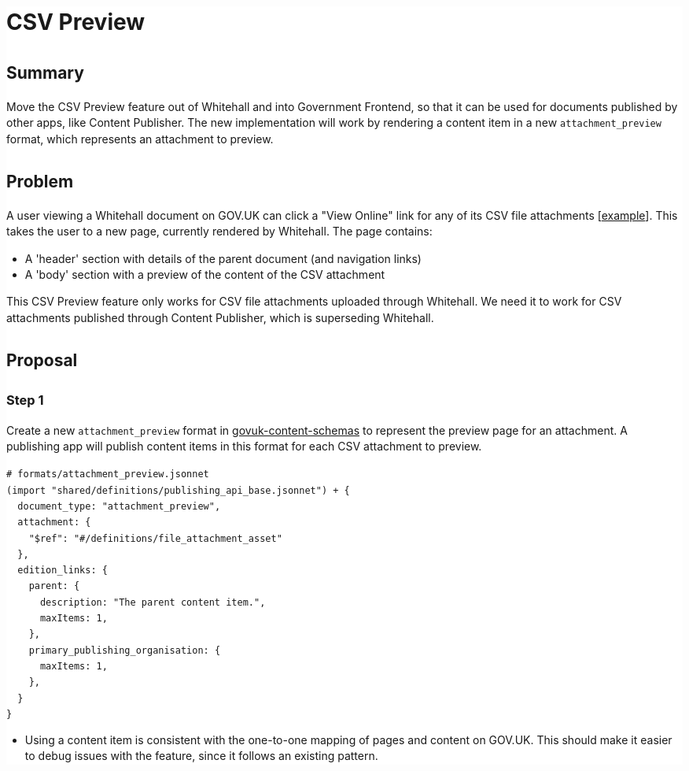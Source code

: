 # CSV Preview

[govuk-content-schemas]: https://github.com/alphagov/govuk-content-schemas
[government-prefix]: https://trello.com/c/74KTVXBs/52-whitehall-relies-on-prefix-government-and-world-routes
[router]: https://github.com/alphagov/router#backend-handler

## Summary

Move the CSV Preview feature out of Whitehall and into Government Frontend, so that it can be used for documents published by other apps, like Content Publisher. The new implementation will work by rendering a content item in a new `attachment_preview` format, which represents an attachment to preview.

## Problem

A user viewing a Whitehall document on GOV.UK can click a "View Online" link for any of its CSV file attachments [[example](https://www.gov.uk/government/publications/hmrc-exchange-rates-for-2020-monthly)]. This takes the user to a new page, currently rendered by Whitehall. The page contains:

   - A 'header' section with details of the parent document (and navigation links)
   - A 'body' section with a preview of the content of the CSV attachment

This CSV Preview feature only works for CSV file attachments uploaded through Whitehall. We need it to work for CSV attachments published through Content Publisher, which is superseding Whitehall.

## Proposal

### Step 1

Create a new `attachment_preview` format in [govuk-content-schemas][] to represent the preview page for an attachment. A publishing app will publish content items in this format for each CSV attachment to preview.

```
# formats/attachment_preview.jsonnet
(import "shared/definitions/publishing_api_base.jsonnet") + {
  document_type: "attachment_preview",
  attachment: {
    "$ref": "#/definitions/file_attachment_asset"
  },
  edition_links: {
    parent: {
      description: "The parent content item.",
      maxItems: 1,
    },
    primary_publishing_organisation: {
      maxItems: 1,
    },
  }
}
```

- Using a content item is consistent with the one-to-one mapping of pages and content on GOV.UK. This should make it easier to debug issues with the feature, since it follows an existing pattern.

